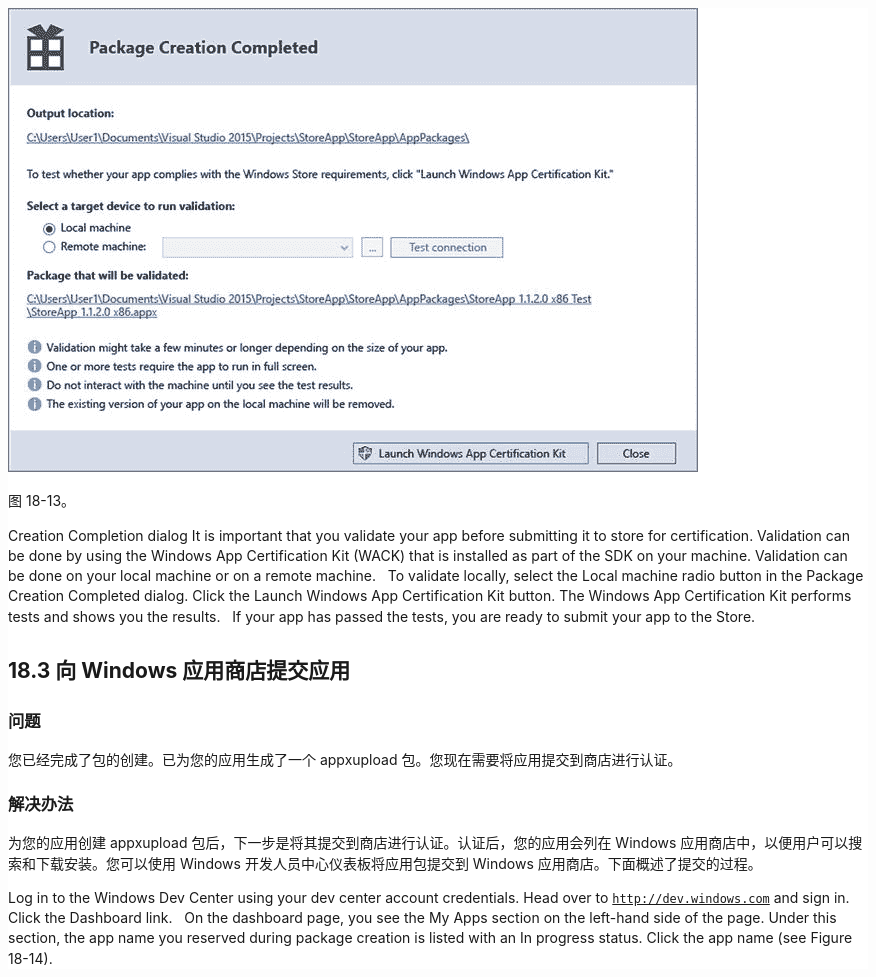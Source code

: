 ![A978-1-4842-0719-2_18_Fig13_HTML.jpg](img/A978-1-4842-0719-2_18_Fig13_HTML.jpg)

图 18-13。

Creation Completion dialog It is important that you validate your app before submitting it to store for certification. Validation can be done by using the Windows App Certification Kit (WACK) that is installed as part of the SDK on your machine. Validation can be done on your local machine or on a remote machine.   To validate locally, select the Local machine radio button in the Package Creation Completed dialog. Click the Launch Windows App Certification Kit button. The Windows App Certification Kit performs tests and shows you the results.   If your app has passed the tests, you are ready to submit your app to the Store.  

## 18.3 向 Windows 应用商店提交应用

### 问题

您已经完成了包的创建。已为您的应用生成了一个 appxupload 包。您现在需要将应用提交到商店进行认证。

### 解决办法

为您的应用创建 appxupload 包后，下一步是将其提交到商店进行认证。认证后，您的应用会列在 Windows 应用商店中，以便用户可以搜索和下载安装。您可以使用 Windows 开发人员中心仪表板将应用包提交到 Windows 应用商店。下面概述了提交的过程。

Log in to the Windows Dev Center using your dev center account credentials. Head over to [`http://dev.windows.com`](http://dev.windows.com) and sign in.   Click the Dashboard link.   On the dashboard page, you see the My Apps section on the left-hand side of the page. Under this section, the app name you reserved during package creation is listed with an In progress status. Click the app name (see Figure 18-14).
